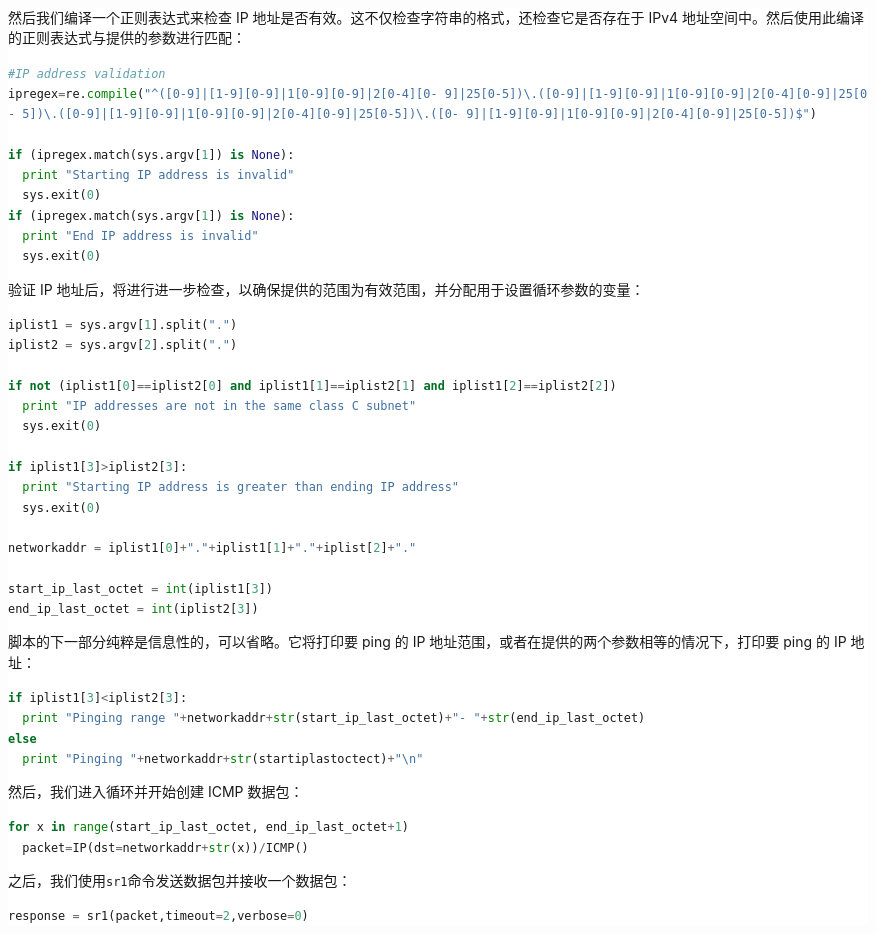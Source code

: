 然后我们编译一个正则表达式来检查 IP 地址是否有效。这不仅检查字符串的格式，还检查它是否存在于 IPv4 地址空间中。然后使用此编译的正则表达式与提供的参数进行匹配：

```py
#IP address validation
ipregex=re.compile("^([0-9]|[1-9][0-9]|1[0-9][0-9]|2[0-4][0- 9]|25[0-5])\.([0-9]|[1-9][0-9]|1[0-9][0-9]|2[0-4][0-9]|25[0- 5])\.([0-9]|[1-9][0-9]|1[0-9][0-9]|2[0-4][0-9]|25[0-5])\.([0- 9]|[1-9][0-9]|1[0-9][0-9]|2[0-4][0-9]|25[0-5])$")

if (ipregex.match(sys.argv[1]) is None):
  print "Starting IP address is invalid"
  sys.exit(0)
if (ipregex.match(sys.argv[1]) is None):
  print "End IP address is invalid"
  sys.exit(0)
```

验证 IP 地址后，将进行进一步检查，以确保提供的范围为有效范围，并分配用于设置循环参数的变量：

```py
iplist1 = sys.argv[1].split(".")
iplist2 = sys.argv[2].split(".")

if not (iplist1[0]==iplist2[0] and iplist1[1]==iplist2[1] and iplist1[2]==iplist2[2])
  print "IP addresses are not in the same class C subnet"
  sys.exit(0)

if iplist1[3]>iplist2[3]:
  print "Starting IP address is greater than ending IP address"
  sys.exit(0)

networkaddr = iplist1[0]+"."+iplist1[1]+"."+iplist[2]+"."

start_ip_last_octet = int(iplist1[3])
end_ip_last_octet = int(iplist2[3])
```

脚本的下一部分纯粹是信息性的，可以省略。它将打印要 ping 的 IP 地址范围，或者在提供的两个参数相等的情况下，打印要 ping 的 IP 地址：

```py
if iplist1[3]<iplist2[3]:
  print "Pinging range "+networkaddr+str(start_ip_last_octet)+"- "+str(end_ip_last_octet)
else
  print "Pinging "+networkaddr+str(startiplastoctect)+"\n"
```

然后，我们进入循环并开始创建 ICMP 数据包：

```py
for x in range(start_ip_last_octet, end_ip_last_octet+1)
  packet=IP(dst=networkaddr+str(x))/ICMP()
```

之后，我们使用`sr1`命令发送数据包并接收一个数据包：

```py
response = sr1(packet,timeout=2,verbose=0)
```
